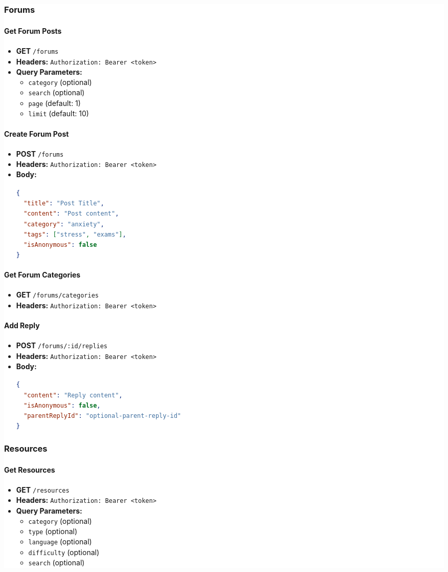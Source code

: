 ### Forums

#### Get Forum Posts
- **GET** `/forums`
- **Headers:** `Authorization: Bearer <token>`
- **Query Parameters:**
  - `category` (optional)
  - `search` (optional)
  - `page` (default: 1)
  - `limit` (default: 10)

#### Create Forum Post
- **POST** `/forums`
- **Headers:** `Authorization: Bearer <token>`
- **Body:**
  ```json
  {
    "title": "Post Title",
    "content": "Post content",
    "category": "anxiety",
    "tags": ["stress", "exams"],
    "isAnonymous": false
  }
  ```

#### Get Forum Categories
- **GET** `/forums/categories`
- **Headers:** `Authorization: Bearer <token>`

#### Add Reply
- **POST** `/forums/:id/replies`
- **Headers:** `Authorization: Bearer <token>`
- **Body:**
  ```json
  {
    "content": "Reply content",
    "isAnonymous": false,
    "parentReplyId": "optional-parent-reply-id"
  }
  ```

### Resources

#### Get Resources
- **GET** `/resources`
- **Headers:** `Authorization: Bearer <token>`
- **Query Parameters:**
  - `category` (optional)
  - `type` (optional)
  - `language` (optional)
  - `difficulty` (optional)
  - `search` (optional)
